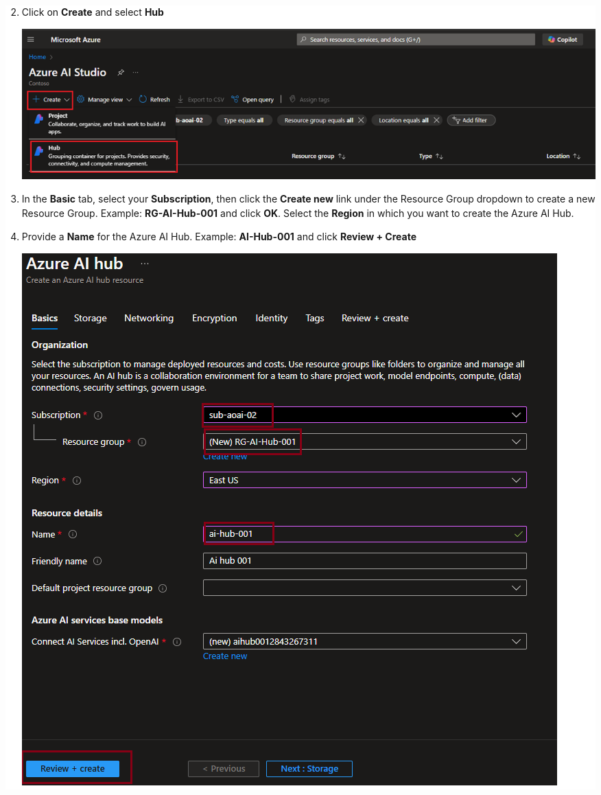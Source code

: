 2. Click on **Create** and select **Hub**

    ![Create AI Hub](media/create-ai-studio-002.png)

3. In the **Basic** tab, select your **Subscription**, then click the **Create new** link under the Resource Group dropdown to create a new Resource Group. Example: **RG-AI-Hub-001** and click **OK**. Select the **Region** in which you want to create the Azure AI Hub.

4. Provide a **Name** for the Azure AI Hub. Example: **AI-Hub-001** and click **Review + Create**

   ![Create AI Hub](media/create-ai-studio-003.png)
